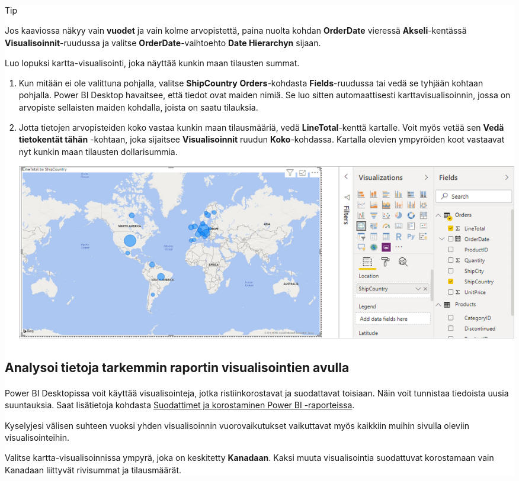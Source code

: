    >[!TIP]
   >Jos kaaviossa näkyy vain **vuodet** ja vain kolme arvopistettä, paina nuolta kohdan **OrderDate** vieressä **Akseli**-kentässä **Visualisoinnit**-ruudussa ja valitse **OrderDate**-vaihtoehto **Date Hierarchyn** sijaan.

Luo lopuksi kartta-visualisointi, joka näyttää kunkin maan tilausten summat.

1. Kun mitään ei ole valittuna pohjalla, valitse **ShipCountry** **Orders**-kohdasta **Fields**-ruudussa tai vedä se tyhjään kohtaan pohjalla. Power BI Desktop havaitsee, että tiedot ovat maiden nimiä. Se luo sitten automaattisesti karttavisualisoinnin, jossa on arvopiste sellaisten maiden kohdalla, joista on saatu tilauksia.

1. Jotta tietojen arvopisteiden koko vastaa kunkin maan tilausmääriä, vedä **LineTotal**-kenttä kartalle. Voit myös vetää sen **Vedä tietokentät tähän** -kohtaan, joka sijaitsee **Visualisoinnit** ruudun **Koko**-kohdassa. Kartalla olevien ympyröiden koot vastaavat nyt kunkin maan tilausten dollarisummia.

   ![Kartta-visualisointi, joka näyttää LineTotals-arvot ShipCountry-sarakkeen mukaan](media/desktop-tutorial-analyzing-sales-data-from-excel-and-an-odata-feed/linetotals-by-shipcountry-map-visualization.png)

## <a name="interact-with-your-report-visuals-to-analyze-further"></a>Analysoi tietoja tarkemmin raportin visualisointien avulla

Power BI Desktopissa voit käyttää visualisointeja, jotka ristiinkorostavat ja suodattavat toisiaan. Näin voit tunnistaa tiedoista uusia suuntauksia. Saat lisätietoja kohdasta [Suodattimet ja korostaminen Power BI -raporteissa](../create-reports/power-bi-reports-filters-and-highlighting.md).

Kyselyjesi välisen suhteen vuoksi yhden visualisoinnin vuorovaikutukset vaikuttavat myös kaikkiin muihin sivulla oleviin visualisointeihin.

Valitse kartta-visualisoinnissa ympyrä, joka on keskitetty **Kanadaan**. Kaksi muuta visualisointia suodattuvat korostamaan vain Kanadaan liittyvät rivisummat ja tilausmäärät.
